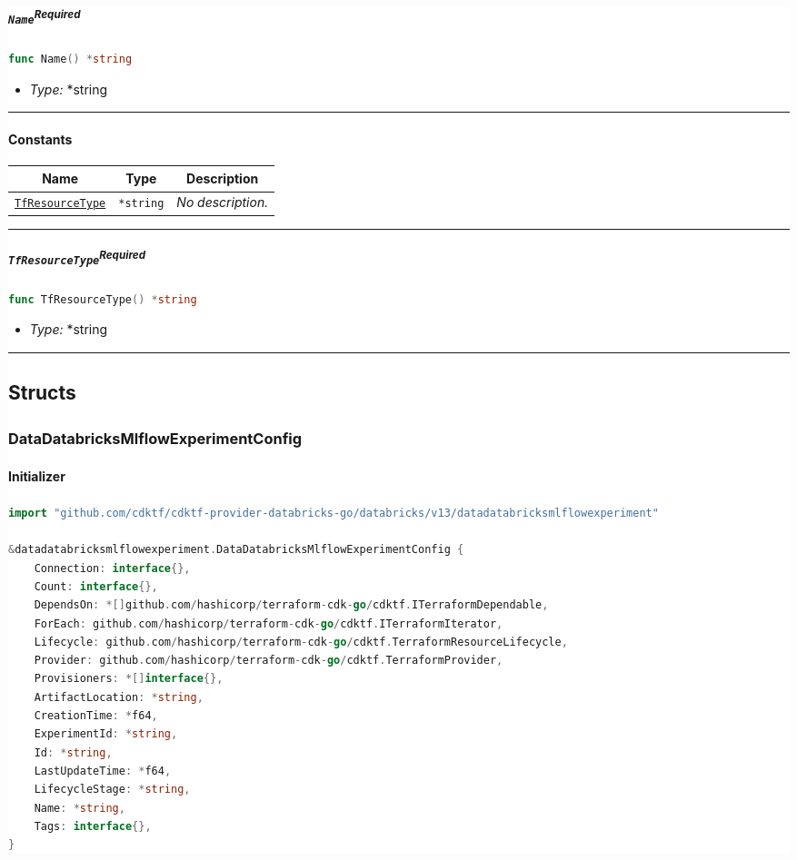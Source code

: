 ##### `Name`<sup>Required</sup> <a name="Name" id="@cdktf/provider-databricks.dataDatabricksMlflowExperiment.DataDatabricksMlflowExperiment.property.name"></a>

```go
func Name() *string
```

- *Type:* *string

---

#### Constants <a name="Constants" id="Constants"></a>

| **Name** | **Type** | **Description** |
| --- | --- | --- |
| <code><a href="#@cdktf/provider-databricks.dataDatabricksMlflowExperiment.DataDatabricksMlflowExperiment.property.tfResourceType">TfResourceType</a></code> | <code>*string</code> | *No description.* |

---

##### `TfResourceType`<sup>Required</sup> <a name="TfResourceType" id="@cdktf/provider-databricks.dataDatabricksMlflowExperiment.DataDatabricksMlflowExperiment.property.tfResourceType"></a>

```go
func TfResourceType() *string
```

- *Type:* *string

---

## Structs <a name="Structs" id="Structs"></a>

### DataDatabricksMlflowExperimentConfig <a name="DataDatabricksMlflowExperimentConfig" id="@cdktf/provider-databricks.dataDatabricksMlflowExperiment.DataDatabricksMlflowExperimentConfig"></a>

#### Initializer <a name="Initializer" id="@cdktf/provider-databricks.dataDatabricksMlflowExperiment.DataDatabricksMlflowExperimentConfig.Initializer"></a>

```go
import "github.com/cdktf/cdktf-provider-databricks-go/databricks/v13/datadatabricksmlflowexperiment"

&datadatabricksmlflowexperiment.DataDatabricksMlflowExperimentConfig {
	Connection: interface{},
	Count: interface{},
	DependsOn: *[]github.com/hashicorp/terraform-cdk-go/cdktf.ITerraformDependable,
	ForEach: github.com/hashicorp/terraform-cdk-go/cdktf.ITerraformIterator,
	Lifecycle: github.com/hashicorp/terraform-cdk-go/cdktf.TerraformResourceLifecycle,
	Provider: github.com/hashicorp/terraform-cdk-go/cdktf.TerraformProvider,
	Provisioners: *[]interface{},
	ArtifactLocation: *string,
	CreationTime: *f64,
	ExperimentId: *string,
	Id: *string,
	LastUpdateTime: *f64,
	LifecycleStage: *string,
	Name: *string,
	Tags: interface{},
}
```
